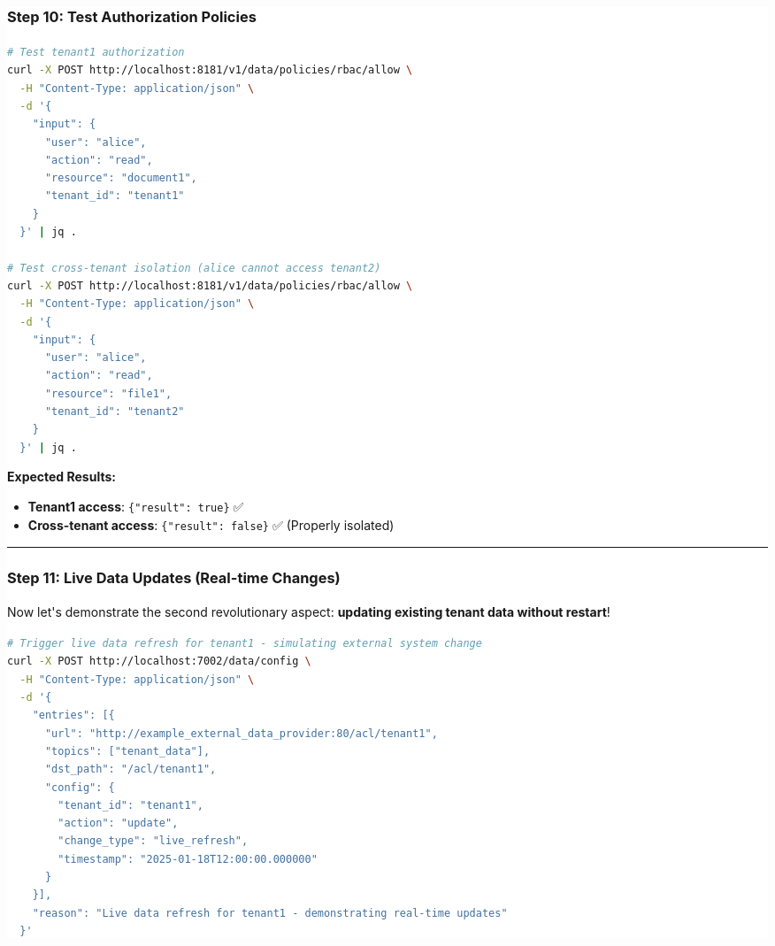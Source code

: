 
### **Step 10: Test Authorization Policies**

```bash
# Test tenant1 authorization
curl -X POST http://localhost:8181/v1/data/policies/rbac/allow \
  -H "Content-Type: application/json" \
  -d '{
    "input": {
      "user": "alice",
      "action": "read", 
      "resource": "document1",
      "tenant_id": "tenant1"
    }
  }' | jq .

# Test cross-tenant isolation (alice cannot access tenant2)
curl -X POST http://localhost:8181/v1/data/policies/rbac/allow \
  -H "Content-Type: application/json" \
  -d '{
    "input": {
      "user": "alice",
      "action": "read", 
      "resource": "file1", 
      "tenant_id": "tenant2"
    }
  }' | jq .
```

**Expected Results:**
- **Tenant1 access**: `{"result": true}` ✅ 
- **Cross-tenant access**: `{"result": false}` ✅ (Properly isolated)

---

### **Step 11: Live Data Updates (Real-time Changes)**

Now let's demonstrate the second revolutionary aspect: **updating existing tenant data without restart**!

```bash
# Trigger live data refresh for tenant1 - simulating external system change
curl -X POST http://localhost:7002/data/config \
  -H "Content-Type: application/json" \
  -d '{
    "entries": [{
      "url": "http://example_external_data_provider:80/acl/tenant1",
      "topics": ["tenant_data"],
      "dst_path": "/acl/tenant1",
      "config": {
        "tenant_id": "tenant1",
        "action": "update",
        "change_type": "live_refresh",
        "timestamp": "2025-01-18T12:00:00.000000"
      }
    }],
    "reason": "Live data refresh for tenant1 - demonstrating real-time updates"
  }'
```
